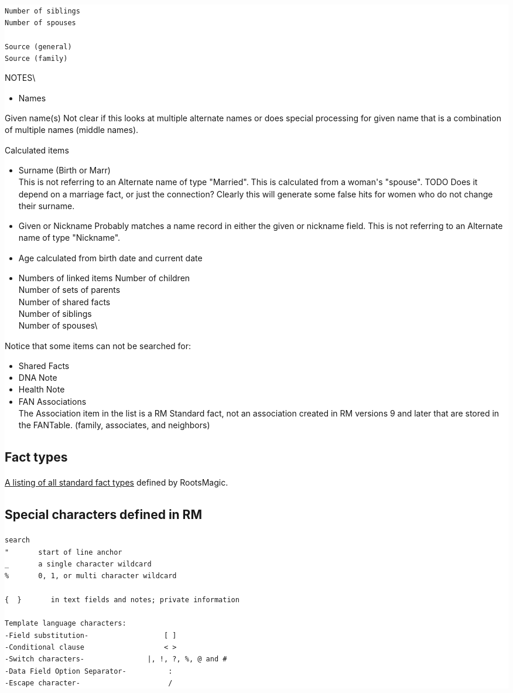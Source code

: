 ```text
Number of siblings
Number of spouses

Source (general)
Source (family)
```

NOTES\

* Names

Given name(s)
Not clear if this looks at multiple alternate names or does special processing
for given name that is a combination of multiple names (middle names).

Calculated items

* Surname (Birth or Marr)\
This is not referring to an Alternate name of type "Married".
This is calculated from a woman's "spouse".
TODO Does it depend on a marriage fact, or just the connection?
Clearly this will generate some false hits for women who do not change their surname.

* Given or Nickname
Probably matches a name record in either the given or nickname field.
This is not referring to an Alternate name of type "Nickname".

* Age
calculated from birth date and current date

* Numbers of linked items
Number of children\
Number of sets of parents\
Number of shared facts\
Number of siblings\
Number of spouses\

Notice that some items can not be searched for:

* Shared Facts
* DNA Note
* Health Note
* FAN Associations\
The Association item in the list is a RM Standard fact, not an association
created in RM versions 9 and later that are stored in the FANTable.
(family, associates, and neighbors)

## Fact types

[A listing of all standard fact types](Fact_Types_Listing.html) defined by RootsMagic.

## Special characters defined in RM

```text
search
"       start of line anchor
_       a single character wildcard
%       0, 1, or multi character wildcard

{  }       in text fields and notes; private information

Template language characters:
-Field substitution-                  [ ]
-Conditional clause                   < >
-Switch characters-               |, !, ?, %, @ and #
-Data Field Option Separator-          :
-Escape character-                     /
```